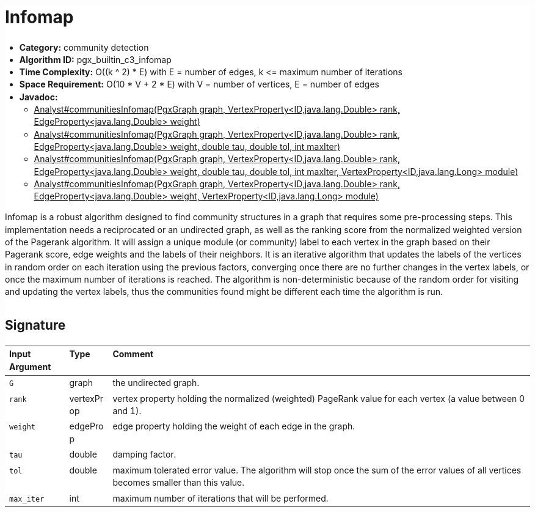 # Infomap

- **Category:** community detection
- **Algorithm ID:** pgx_builtin_c3_infomap
- **Time Complexity:** O((k ^ 2) * E) with E = number of edges, k <= maximum number of iterations
- **Space Requirement:** O(10 * V + 2 * E) with V = number of vertices, E = number of edges
- **Javadoc:** 
  - [Analyst#communitiesInfomap(PgxGraph graph, VertexProperty<ID,java.lang.Double> rank, EdgeProperty<java.lang.Double> weight)](https://docs.oracle.com/en/database/oracle/property-graph/22.3/spgjv/oracle/pgx/api/Analyst.html#communitiesInfomap-oracle.pgx.api.PgxGraph-oracle.pgx.api.VertexProperty-oracle.pgx.api.EdgeProperty-)
  - [Analyst#communitiesInfomap(PgxGraph graph, VertexProperty<ID,java.lang.Double> rank, EdgeProperty<java.lang.Double> weight, double tau, double tol, int maxIter)](https://docs.oracle.com/en/database/oracle/property-graph/22.3/spgjv/oracle/pgx/api/Analyst.html#communitiesInfomap-oracle.pgx.api.PgxGraph-oracle.pgx.api.VertexProperty-oracle.pgx.api.EdgeProperty-double-double-int-)
  - [Analyst#communitiesInfomap(PgxGraph graph, VertexProperty<ID,java.lang.Double> rank, EdgeProperty<java.lang.Double> weight, double tau, double tol, int maxIter, VertexProperty<ID,java.lang.Long> module)](https://docs.oracle.com/en/database/oracle/property-graph/22.3/spgjv/oracle/pgx/api/Analyst.html#communitiesInfomap-oracle.pgx.api.PgxGraph-oracle.pgx.api.VertexProperty-oracle.pgx.api.EdgeProperty-double-double-int-oracle.pgx.api.VertexProperty-)
  - [Analyst#communitiesInfomap(PgxGraph graph, VertexProperty<ID,java.lang.Double> rank, EdgeProperty<java.lang.Double> weight, VertexProperty<ID,java.lang.Long> module)](https://docs.oracle.com/en/database/oracle/property-graph/22.3/spgjv/oracle/pgx/api/Analyst.html#communitiesInfomap-oracle.pgx.api.PgxGraph-oracle.pgx.api.VertexProperty-oracle.pgx.api.EdgeProperty-oracle.pgx.api.VertexProperty-)

Infomap is a robust algorithm designed to find community structures in a graph that requires some pre-processing steps. This implementation needs a reciprocated or an undirected graph, as well as the ranking score from the normalized weighted version of the Pagerank algorithm. It will assign a unique module (or community) label to each vertex in the graph based on their Pagerank score, edge weights and the labels of their neighbors. It is an iterative algorithm that updates the labels of the vertices in random order on each iteration using the previous factors, converging once there are no further changes in the vertex labels, or once the maximum number of iterations is reached. The algorithm is non-deterministic because of the random order for visiting and updating the vertex labels, thus the communities found might be different each time the algorithm is run.


## Signature

| Input Argument | Type | Comment |
| :--- | :--- | :--- |
| `G` | graph | the undirected graph. |
| `rank` | vertexProp<double> | vertex property holding the normalized (weighted) PageRank value for each vertex (a value between 0 and 1). |
| `weight` | edgeProp<double> | edge property holding the weight of each edge in the graph. |
| `tau` | double | damping factor. |
| `tol` | double | maximum tolerated error value. The algorithm will stop once the sum of the error values of all vertices becomes smaller than this value. |
| `max_iter` | int | maximum number of iterations that will be performed. |
